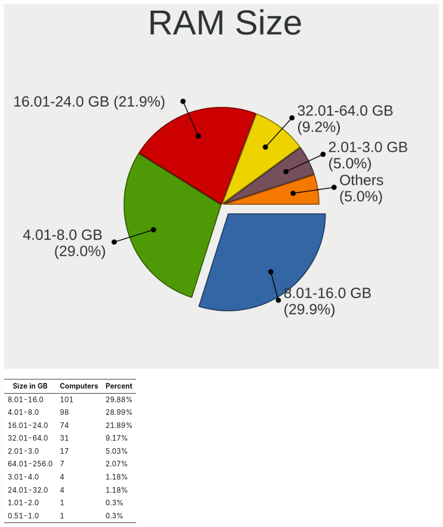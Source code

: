 ![RAM Size](./images/pie_chart_bsd/node_ram_total.svg)


| Size in GB  | Computers | Percent |
|-------------|-----------|---------|
| 8.01-16.0   | 101       | 29.88%  |
| 4.01-8.0    | 98        | 28.99%  |
| 16.01-24.0  | 74        | 21.89%  |
| 32.01-64.0  | 31        | 9.17%   |
| 2.01-3.0    | 17        | 5.03%   |
| 64.01-256.0 | 7         | 2.07%   |
| 3.01-4.0    | 4         | 1.18%   |
| 24.01-32.0  | 4         | 1.18%   |
| 1.01-2.0    | 1         | 0.3%    |
| 0.51-1.0    | 1         | 0.3%    |
